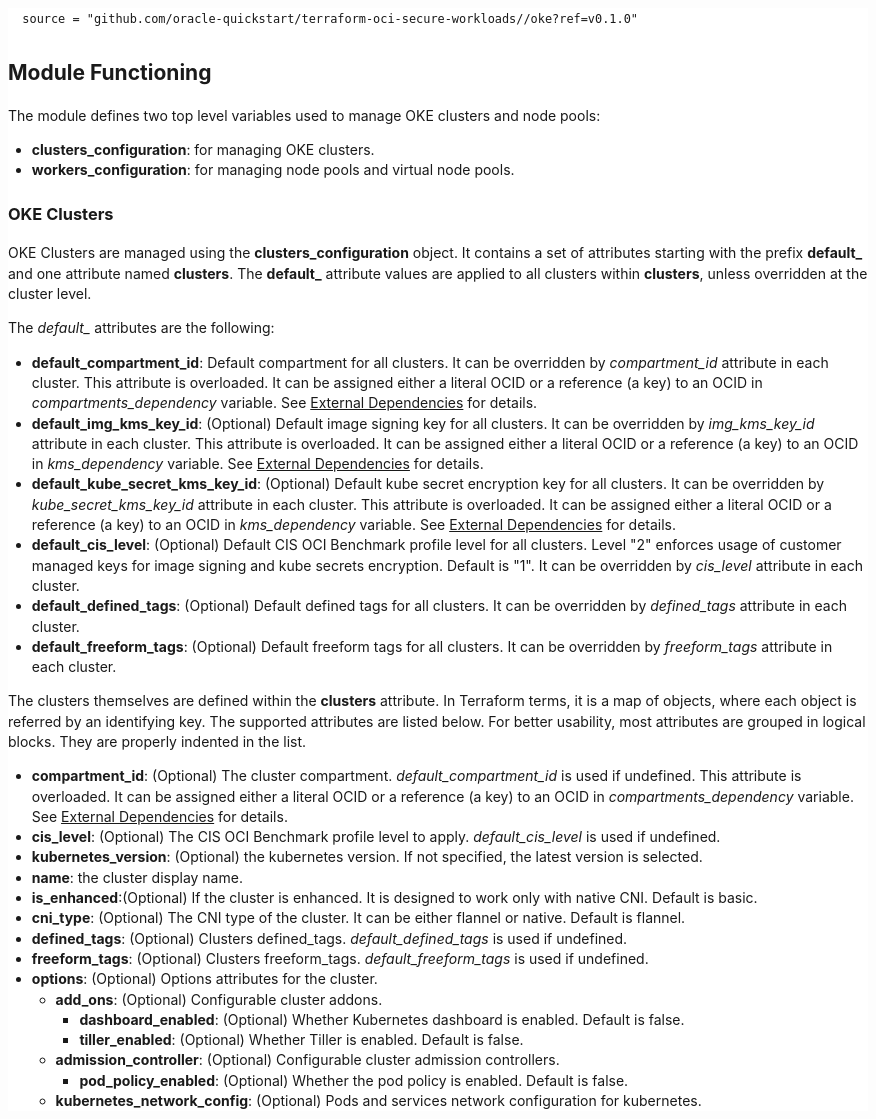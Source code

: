 ```
  source = "github.com/oracle-quickstart/terraform-oci-secure-workloads//oke?ref=v0.1.0"
```

## <a name="functioning">Module Functioning</a>

The module defines two top level variables used to manage OKE clusters and node pools: 
- **clusters_configuration**: for managing OKE clusters.
- **workers_configuration**: for managing node pools and virtual node pools.

### <a name="oke">OKE Clusters</a>

OKE Clusters are managed using the **clusters_configuration** object. It contains a set of attributes starting with the prefix **default_** and one attribute named **clusters**. The **default_** attribute values are applied to all clusters within **clusters**, unless overridden at the cluster level.

The *default_* attributes are the following:
- **default_compartment_id**: Default compartment for all clusters. It can be overridden by *compartment_id* attribute in each cluster. This attribute is overloaded. It can be assigned either a literal OCID or a reference (a key) to an OCID in *compartments_dependency* variable. See [External Dependencies](#ext-dep) for details.
- **default_img_kms_key_id**: (Optional) Default image signing key for all clusters. It can be overridden by *img_kms_key_id* attribute in each cluster. This attribute is overloaded. It can be assigned either a literal OCID or a reference (a key) to an OCID in *kms_dependency* variable. See [External Dependencies](#ext-dep) for details.
- **default_kube_secret_kms_key_id**: (Optional) Default kube secret encryption key for all clusters. It can be overridden by *kube_secret_kms_key_id* attribute in each cluster. This attribute is overloaded. It can be assigned either a literal OCID or a reference (a key) to an OCID in *kms_dependency* variable. See [External Dependencies](#ext-dep) for details.
- **default_cis_level**: (Optional) Default CIS OCI Benchmark profile level for all clusters. Level "2" enforces usage of customer managed keys for image signing and kube secrets encryption. Default is "1". It can be overridden by *cis_level* attribute in each cluster.
- **default_defined_tags**: (Optional) Default defined tags for all clusters. It can be overridden by *defined_tags* attribute in each cluster.
- **default_freeform_tags**: (Optional) Default freeform tags for all clusters. It can be overridden by *freeform_tags* attribute in each cluster.

The clusters themselves are defined within the **clusters** attribute. In Terraform terms, it is a map of objects, where each object is referred by an identifying key. The supported attributes are listed below. For better usability, most attributes are grouped in logical blocks. They are properly indented in the list.
- **compartment_id**: (Optional) The cluster compartment. *default_compartment_id* is used if undefined. This attribute is overloaded. It can be assigned either a literal OCID or a reference (a key) to an OCID in *compartments_dependency* variable. See [External Dependencies](#ext-dep) for details.
- **cis_level**: (Optional) The CIS OCI Benchmark profile level to apply. *default_cis_level* is used if undefined.
- **kubernetes_version**: (Optional) the kubernetes version. If not specified, the latest version is selected.
- **name**: the cluster display name.
- **is_enhanced**:(Optional) If the cluster is enhanced. It is designed to work only with native CNI. Default is basic.
- **cni_type**: (Optional) The CNI type of the cluster. It can be either flannel or native. Default is flannel.
- **defined_tags**: (Optional) Clusters defined_tags. *default_defined_tags* is used if undefined.
- **freeform_tags**: (Optional) Clusters freeform_tags. *default_freeform_tags* is used if undefined.
- **options**: (Optional) Options attributes for the cluster.
  - **add_ons**: (Optional) Configurable cluster addons.
    - **dashboard_enabled**: (Optional) Whether Kubernetes dashboard is enabled. Default is false.
    - **tiller_enabled**: (Optional) Whether Tiller is enabled. Default is false.  
  - **admission_controller**: (Optional) Configurable cluster admission controllers. 
    - **pod_policy_enabled**: (Optional) Whether the pod policy is enabled. Default is false.   
  - **kubernetes_network_config**: (Optional) Pods and services network configuration for kubernetes.